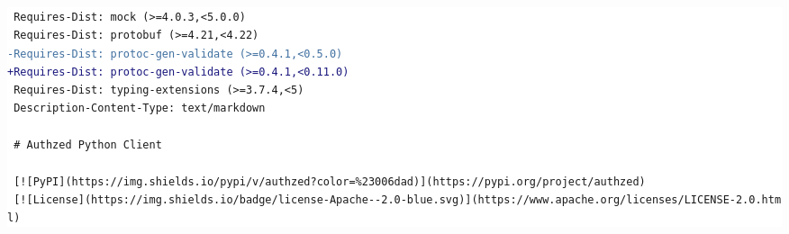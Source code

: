 ```diff
 Requires-Dist: mock (>=4.0.3,<5.0.0)
 Requires-Dist: protobuf (>=4.21,<4.22)
-Requires-Dist: protoc-gen-validate (>=0.4.1,<0.5.0)
+Requires-Dist: protoc-gen-validate (>=0.4.1,<0.11.0)
 Requires-Dist: typing-extensions (>=3.7.4,<5)
 Description-Content-Type: text/markdown
 
 # Authzed Python Client
 
 [![PyPI](https://img.shields.io/pypi/v/authzed?color=%23006dad)](https://pypi.org/project/authzed)
 [![License](https://img.shields.io/badge/license-Apache--2.0-blue.svg)](https://www.apache.org/licenses/LICENSE-2.0.html)
```

